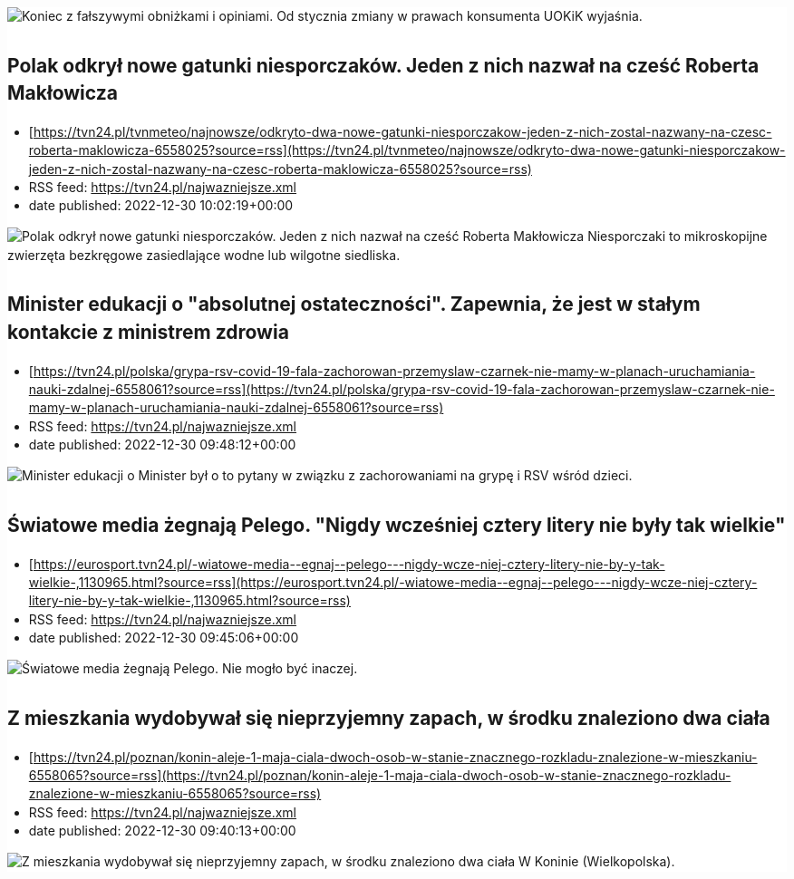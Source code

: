 <img alt="Koniec z fałszywymi obniżkami i opiniami. Od stycznia zmiany w prawach konsumenta" src="https://tvn24.pl/biznes/najnowsze/cdn-zdjecie-024x2r-zakupy-w-lodzkiej-manufakturze-6547192/alternates/LANDSCAPE_1280" />
    UOKiK wyjaśnia.

## Polak odkrył nowe gatunki niesporczaków. Jeden z nich nazwał na cześć Roberta Makłowicza
 - [https://tvn24.pl/tvnmeteo/najnowsze/odkryto-dwa-nowe-gatunki-niesporczakow-jeden-z-nich-zostal-nazwany-na-czesc-roberta-maklowicza-6558025?source=rss](https://tvn24.pl/tvnmeteo/najnowsze/odkryto-dwa-nowe-gatunki-niesporczakow-jeden-z-nich-zostal-nazwany-na-czesc-roberta-maklowicza-6558025?source=rss)
 - RSS feed: https://tvn24.pl/najwazniejsze.xml
 - date published: 2022-12-30 10:02:19+00:00

<img alt="Polak odkrył nowe gatunki niesporczaków. Jeden z nich nazwał na cześć Roberta Makłowicza" src="https://tvn24.pl/tvnmeteo/najnowsze/cdn-zdjecief8f3b263382a678b5a2d31968f15de89-pod-lodami-antarktydy-odnaleziono-szczatki-miedzy-innymi-niesporczakow-4773917/alternates/LANDSCAPE_1280" />
    Niesporczaki to mikroskopijne zwierzęta bezkręgowe zasiedlające wodne lub wilgotne siedliska.

## Minister edukacji o "absolutnej ostateczności". Zapewnia, że jest w stałym kontakcie z ministrem zdrowia
 - [https://tvn24.pl/polska/grypa-rsv-covid-19-fala-zachorowan-przemyslaw-czarnek-nie-mamy-w-planach-uruchamiania-nauki-zdalnej-6558061?source=rss](https://tvn24.pl/polska/grypa-rsv-covid-19-fala-zachorowan-przemyslaw-czarnek-nie-mamy-w-planach-uruchamiania-nauki-zdalnej-6558061?source=rss)
 - RSS feed: https://tvn24.pl/najwazniejsze.xml
 - date published: 2022-12-30 09:48:12+00:00

<img alt="Minister edukacji o " src="https://tvn24.pl/najnowsze/cdn-zdjecie-ghobrf-nauka-zdalna-4764759/alternates/LANDSCAPE_1280" />
    Minister był o to pytany w związku z zachorowaniami na grypę i RSV wśród dzieci.

## Światowe media żegnają Pelego. "Nigdy wcześniej cztery litery nie były tak wielkie"
 - [https://eurosport.tvn24.pl/-wiatowe-media--egnaj--pelego---nigdy-wcze-niej-cztery-litery-nie-by-y-tak-wielkie-,1130965.html?source=rss](https://eurosport.tvn24.pl/-wiatowe-media--egnaj--pelego---nigdy-wcze-niej-cztery-litery-nie-by-y-tak-wielkie-,1130965.html?source=rss)
 - RSS feed: https://tvn24.pl/najwazniejsze.xml
 - date published: 2022-12-30 09:45:06+00:00

<img alt="Światowe media żegnają Pelego. " src="https://tvn24.pl/najnowsze/cdn-zdjecie-ghkdlm-swiatowe-media-zegnaja-pelego/alternates/LANDSCAPE_1280" />
    Nie mogło być inaczej.

## Z mieszkania wydobywał się nieprzyjemny zapach, w środku znaleziono dwa ciała
 - [https://tvn24.pl/poznan/konin-aleje-1-maja-ciala-dwoch-osob-w-stanie-znacznego-rozkladu-znalezione-w-mieszkaniu-6558065?source=rss](https://tvn24.pl/poznan/konin-aleje-1-maja-ciala-dwoch-osob-w-stanie-znacznego-rozkladu-znalezione-w-mieszkaniu-6558065?source=rss)
 - RSS feed: https://tvn24.pl/najwazniejsze.xml
 - date published: 2022-12-30 09:40:13+00:00

<img alt="Z mieszkania wydobywał się nieprzyjemny zapach, w środku znaleziono dwa ciała " src="https://tvn24.pl/najnowsze/cdn-zdjecie-akokqd-dwa-ciala-znalezione-w-mieszkaniu-w-koninie-6557992/alternates/LANDSCAPE_1280" />
    W Koninie (Wielkopolska).
